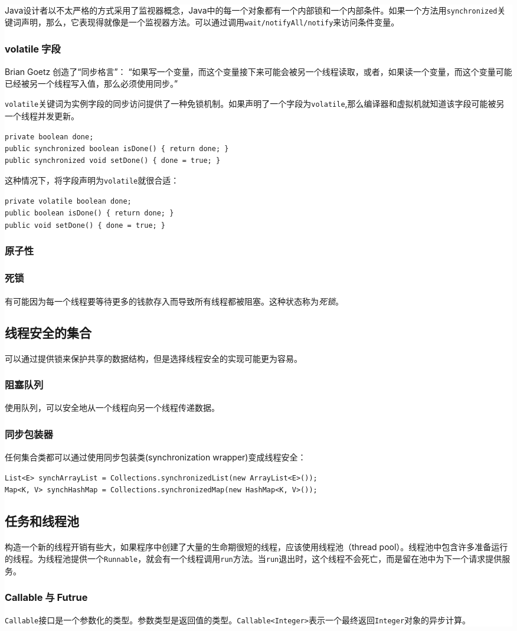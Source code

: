 Java设计者以不太严格的方式采用了监视器概念，Java中的每一个对象都有一个内部锁和一个内部条件。如果一个方法用`synchronized`关键词声明，那么，它表现得就像是一个监视器方法。可以通过调用`wait/notifyAll/notify`来访问条件变量。

### volatile 字段

Brian Goetz 创造了“同步格言”： “如果写一个变量，而这个变量接下来可能会被另一个线程读取，或者，如果读一个变量，而这个变量可能已经被另一个线程写入值，那么必须使用同步。”

`volatile`关键词为实例字段的同步访问提供了一种免锁机制。如果声明了一个字段为`volatile`,那么编译器和虚拟机就知道该字段可能被另一个线程并发更新。

```
private boolean done;
public synchronized boolean isDone() { return done; }
public synchronized void setDone() { done = true; }
```

这种情况下，将字段声明为`volatile`就很合适：

```
private volatile boolean done;
public boolean isDone() { return done; }
public void setDone() { done = true; }
```

### 原子性

### 死锁

有可能因为每一个线程要等待更多的钱款存入而导致所有线程都被阻塞。这种状态称为*死锁*。

## 线程安全的集合

可以通过提供锁来保护共享的数据结构，但是选择线程安全的实现可能更为容易。

### 阻塞队列

使用队列，可以安全地从一个线程向另一个线程传递数据。

### 同步包装器

任何集合类都可以通过使用同步包装类(synchronization wrapper)变成线程安全：

```
List<E> synchArrayList = Collections.synchronizedList(new ArrayList<E>());
Map<K, V> synchHashMap = Collections.synchronizedMap(new HashMap<K, V>());
```

## 任务和线程池

构造一个新的线程开销有些大，如果程序中创建了大量的生命期很短的线程，应该使用线程池（thread pool）。线程池中包含许多准备运行的线程。为线程池提供一个`Runnable`，就会有一个线程调用`run`方法。当`run`退出时，这个线程不会死亡，而是留在池中为下一个请求提供服务。

### Callable 与 Futrue

`Callable`接口是一个参数化的类型。参数类型是返回值的类型。`Callable<Integer>`表示一个最终返回`Integer`对象的异步计算。
